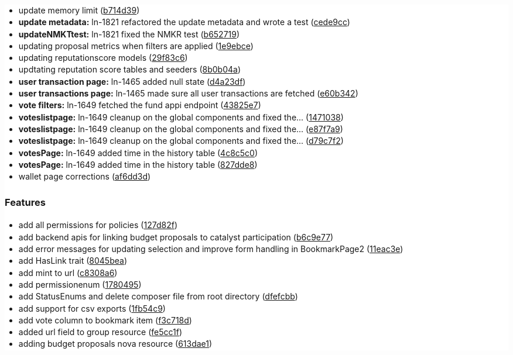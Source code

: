 * update memory limit ([b714d39](https://gitlab.2lovelaces.io/catalystexplorer/www.catalystexplorer.com/commit/b714d3953e9defc52ab1ce74111abca8b75ed5e9))
* **update metadata:** ln-1821 refactored the update metadata and wrote a test ([cede9cc](https://gitlab.2lovelaces.io/catalystexplorer/www.catalystexplorer.com/commit/cede9cce875b57b2507dc2eae0ed50eeef7cf9c1))
* **updateNMKTtest:** ln-1821 fixed the NMKR test ([b652719](https://gitlab.2lovelaces.io/catalystexplorer/www.catalystexplorer.com/commit/b65271955a00f50135b2a34274eeb882cda606f1))
* updating proposal metrics when filters are applied ([1e9ebce](https://gitlab.2lovelaces.io/catalystexplorer/www.catalystexplorer.com/commit/1e9ebce0a31d8b2604c2ac056991dcf3d0e181cf))
* updating reputationscore models ([29f83c6](https://gitlab.2lovelaces.io/catalystexplorer/www.catalystexplorer.com/commit/29f83c658f8707aa25d6974da8f4101e82eb9696))
* updtating reputation score tables and seeders ([8b0b04a](https://gitlab.2lovelaces.io/catalystexplorer/www.catalystexplorer.com/commit/8b0b04af640a1ea3c4b3128809c832e03fb95411))
* **user transaction page:** ln-1465 added null state ([d4a23df](https://gitlab.2lovelaces.io/catalystexplorer/www.catalystexplorer.com/commit/d4a23df3a5271c8ad3a77879a3b37ded7600f444))
* **user transactions page:** ln-1465 made sure all user transactions are fetched ([e60b342](https://gitlab.2lovelaces.io/catalystexplorer/www.catalystexplorer.com/commit/e60b3423435c02e41b681a44d302087d1bba1c89))
* **vote filters:** ln-1649 fetched the fund appi endpoint ([43825e7](https://gitlab.2lovelaces.io/catalystexplorer/www.catalystexplorer.com/commit/43825e7e61da11e7a565a3192ca9b3fadb4ea855))
* **voteslistpage:** ln-1649 cleanup on the global components and fixed the... ([1471038](https://gitlab.2lovelaces.io/catalystexplorer/www.catalystexplorer.com/commit/147103882f8bc8c886ca605f667a61074c202edb))
* **voteslistpage:** ln-1649 cleanup on the global components and fixed the... ([e87f7a9](https://gitlab.2lovelaces.io/catalystexplorer/www.catalystexplorer.com/commit/e87f7a9f917017185dd85d58b925691ce488bfb2))
* **voteslistpage:** ln-1649 cleanup on the global components and fixed the... ([d79c7f2](https://gitlab.2lovelaces.io/catalystexplorer/www.catalystexplorer.com/commit/d79c7f29d4d14e90ad885f804d853e5c48f86a72))
* **votesPage:** ln-1649 added time in the history table ([4c8c5c0](https://gitlab.2lovelaces.io/catalystexplorer/www.catalystexplorer.com/commit/4c8c5c04b0e5e0ed1dd84c63057ccd43c026e32f))
* **votesPage:** ln-1649 added time in the history table ([827dde8](https://gitlab.2lovelaces.io/catalystexplorer/www.catalystexplorer.com/commit/827dde8bbb1ca99710bee37273989b077c69aea0))
* wallet page corrections ([af6dd3d](https://gitlab.2lovelaces.io/catalystexplorer/www.catalystexplorer.com/commit/af6dd3d338031d9cae0b1ba1cdb70037bc2f1e1c))


### Features

* add all permissions for policies ([127d82f](https://gitlab.2lovelaces.io/catalystexplorer/www.catalystexplorer.com/commit/127d82fa3bfed96101b1ae18a5a55e04daa7a9a0))
* add backend apis for linking budget proposals to catalyst participation ([b6c9e77](https://gitlab.2lovelaces.io/catalystexplorer/www.catalystexplorer.com/commit/b6c9e7791b075ced0099aed1f6bc9d5ae283217a))
* add error messages for updating selection and improve form handling in BookmarkPage2 ([11eac3e](https://gitlab.2lovelaces.io/catalystexplorer/www.catalystexplorer.com/commit/11eac3ed45ef8ac06702a573617b8272d82aec59))
* add HasLink trait ([8045bea](https://gitlab.2lovelaces.io/catalystexplorer/www.catalystexplorer.com/commit/8045bea6c822246abc75c0f6c6c99f1ae98ab9ad))
* add mint to url ([c8308a6](https://gitlab.2lovelaces.io/catalystexplorer/www.catalystexplorer.com/commit/c8308a6b613262ad0be0f47b817f61413c5928f1))
* add permissionenum ([1780495](https://gitlab.2lovelaces.io/catalystexplorer/www.catalystexplorer.com/commit/178049537caf4bf38bc6e02265b96556ce2c62eb))
* add StatusEnums and delete composer file from root directory ([dfefcbb](https://gitlab.2lovelaces.io/catalystexplorer/www.catalystexplorer.com/commit/dfefcbb862ca20e400c5e2275f745eb3133d0c1d))
* add support for csv exports ([1fb54c9](https://gitlab.2lovelaces.io/catalystexplorer/www.catalystexplorer.com/commit/1fb54c99bc48e8f1253b2f68fbe23a249a695b52))
* add vote column to bookmark item ([f3c718d](https://gitlab.2lovelaces.io/catalystexplorer/www.catalystexplorer.com/commit/f3c718dc62f4e8029d9ce954c242c700479b0424))
* added url field to group resource ([fe5cc1f](https://gitlab.2lovelaces.io/catalystexplorer/www.catalystexplorer.com/commit/fe5cc1fa86f3bd9f7f762f3cfb316103170b5d7c))
* adding budget proposals nova resource ([613dae1](https://gitlab.2lovelaces.io/catalystexplorer/www.catalystexplorer.com/commit/613dae167332ef180aaa2af924de0715c8cc5b65))